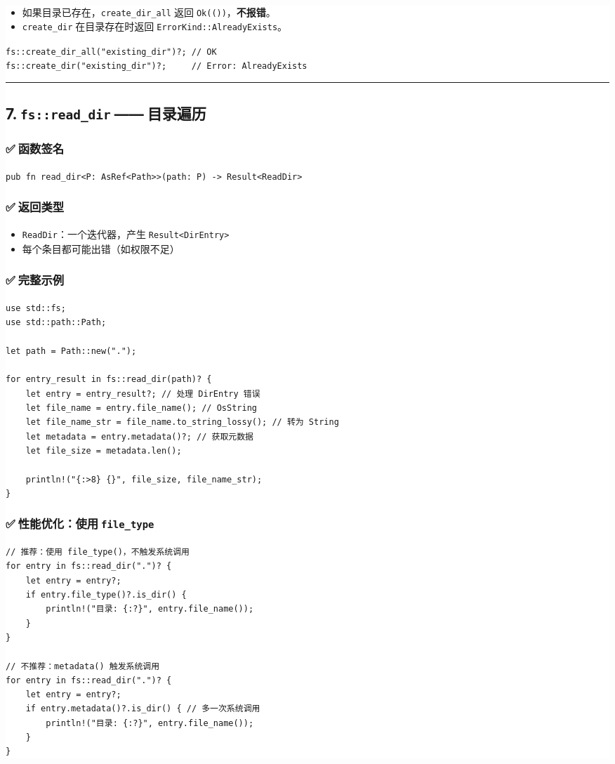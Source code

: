 * 如果目录已存在，`create_dir_all` 返回 `Ok(())`，**不报错**。
* `create_dir` 在目录存在时返回 `ErrorKind::AlreadyExists`。

<pre style="background: none"><code class="language-rust" data-language="rust" identifier="e5aa7a19182d403584272a17d0b57858-19" index="19" total="38">fs::create_dir_all("existing_dir")?; // OK
fs::create_dir("existing_dir")?;     // Error: AlreadyExists</code></pre>

***

## 7. `fs::read_dir` —— 目录遍历

### ✅ 函数签名

<pre style="background: none"><code class="language-rust" data-language="rust" identifier="e5aa7a19182d403584272a17d0b57858-20" index="20" total="38">pub fn read_dir&lt;P: AsRef&lt;Path&gt;&gt;(path: P) -&gt; Result&lt;ReadDir&gt;</code></pre>

### ✅ 返回类型

* `ReadDir`：一个迭代器，产生 `Result<DirEntry>`
* 每个条目都可能出错（如权限不足）

### ✅ 完整示例

<pre style="background: none"><code class="language-rust" data-language="rust" identifier="e5aa7a19182d403584272a17d0b57858-21" index="21" total="38">use std::fs;
use std::path::Path;

let path = Path::new(".");

for entry_result in fs::read_dir(path)? {
    let entry = entry_result?; // 处理 DirEntry 错误
    let file_name = entry.file_name(); // OsString
    let file_name_str = file_name.to_string_lossy(); // 转为 String
    let metadata = entry.metadata()?; // 获取元数据
    let file_size = metadata.len();

    println!("{:&gt;8} {}", file_size, file_name_str);
}</code></pre>

### ✅ 性能优化：使用 `file_type`

<pre style="background: none"><code class="language-rust" data-language="rust" identifier="e5aa7a19182d403584272a17d0b57858-22" index="22" total="38">// 推荐：使用 file_type()，不触发系统调用
for entry in fs::read_dir(".")? {
    let entry = entry?;
    if entry.file_type()?.is_dir() {
        println!("目录: {:?}", entry.file_name());
    }
}

// 不推荐：metadata() 触发系统调用
for entry in fs::read_dir(".")? {
    let entry = entry?;
    if entry.metadata()?.is_dir() { // 多一次系统调用
        println!("目录: {:?}", entry.file_name());
    }
}</code></pre>
